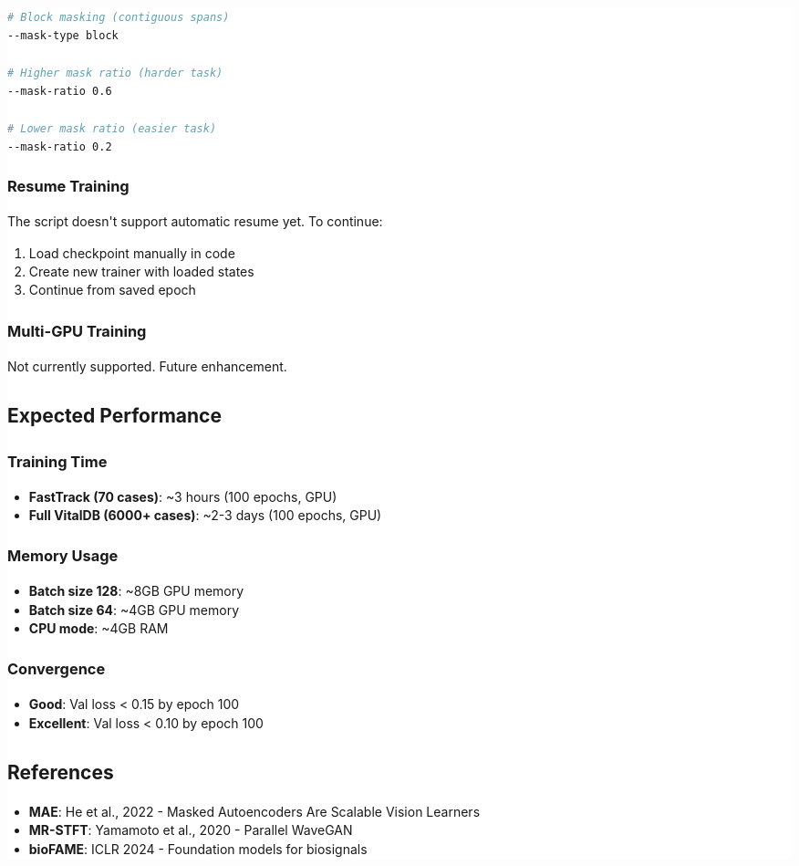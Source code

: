 ```bash
# Block masking (contiguous spans)
--mask-type block

# Higher mask ratio (harder task)
--mask-ratio 0.6

# Lower mask ratio (easier task)
--mask-ratio 0.2
```

### Resume Training

The script doesn't support automatic resume yet. To continue:

1. Load checkpoint manually in code
2. Create new trainer with loaded states
3. Continue from saved epoch

### Multi-GPU Training

Not currently supported. Future enhancement.

## Expected Performance

### Training Time

- **FastTrack (70 cases)**: ~3 hours (100 epochs, GPU)
- **Full VitalDB (6000+ cases)**: ~2-3 days (100 epochs, GPU)

### Memory Usage

- **Batch size 128**: ~8GB GPU memory
- **Batch size 64**: ~4GB GPU memory
- **CPU mode**: ~4GB RAM

### Convergence

- **Good**: Val loss < 0.15 by epoch 100
- **Excellent**: Val loss < 0.10 by epoch 100

## References

- **MAE**: He et al., 2022 - Masked Autoencoders Are Scalable Vision Learners
- **MR-STFT**: Yamamoto et al., 2020 - Parallel WaveGAN
- **bioFAME**: ICLR 2024 - Foundation models for biosignals
